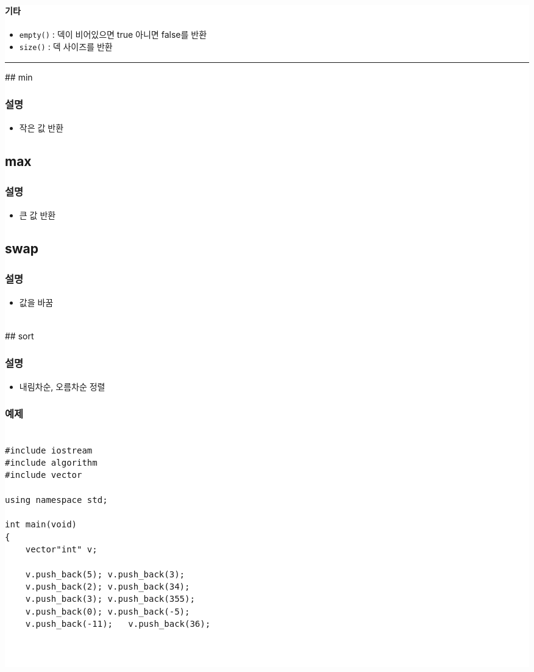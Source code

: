 #### 기타

* ```empty()``` : 덱이 비어있으면 true 아니면 false를 반환
* ```size()``` : 덱 사이즈를 반환



<hr>
## <a id="min">min</a>

### 설명

* 작은 값 반환


## <a id="max">max</a>

### 설명

* 큰 값 반환


## <a id="swap">swap</a>

### 설명

* 값을 바꿈



<br/>
## <a id="sort">sort</a>

### 설명

* 내림차순, 오름차순 정렬

### 예제

<pre>

#include iostream
#include algorithm
#include vector

using namespace std;

int main(void)
{
	vector"int" v;

	v.push_back(5);	v.push_back(3);
	v.push_back(2);	v.push_back(34);
	v.push_back(3);	v.push_back(355);
	v.push_back(0);	v.push_back(-5);
	v.push_back(-11);	v.push_back(36);
